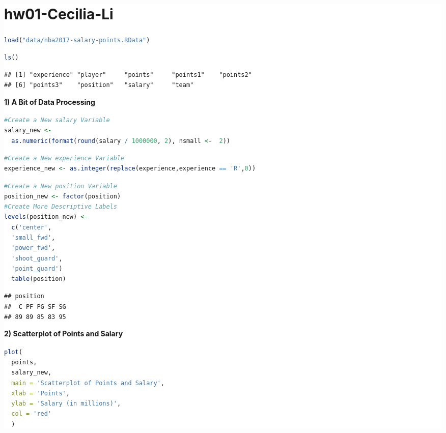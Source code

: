 hw01-Cecilia-Li
================

``` r
load("data/nba2017-salary-points.RData")
```

``` r
ls()
```

    ## [1] "experience" "player"     "points"     "points1"    "points2"   
    ## [6] "points3"    "position"   "salary"     "team"

**1) A Bit of Data Processing**

``` r
#Create a New salary Variable
salary_new <- 
  as.numeric(format(round(salary / 1000000, 2), nsmall <-  2))
```

``` r
#Create a New experience Variable
experience_new <- as.integer(replace(experience,experience == 'R',0))
```

``` r
#Create a New position Variable
position_new <- factor(position)
#Create More Descriptive Labels
levels(position_new) <-
  c('center',
  'small_fwd',
  'power_fwd',
  'shoot_guard',
  'point_guard')
  table(position)
```

    ## position
    ##  C PF PG SF SG 
    ## 89 89 85 83 95

**2) Scatterplot of Points and Salary**

``` r
plot(
  points,
  salary_new,
  main = 'Scatterplot of Points and Salary',
  xlab = 'Points',
  ylab = 'Salary (in millions)',
  col = 'red'
  )
```
